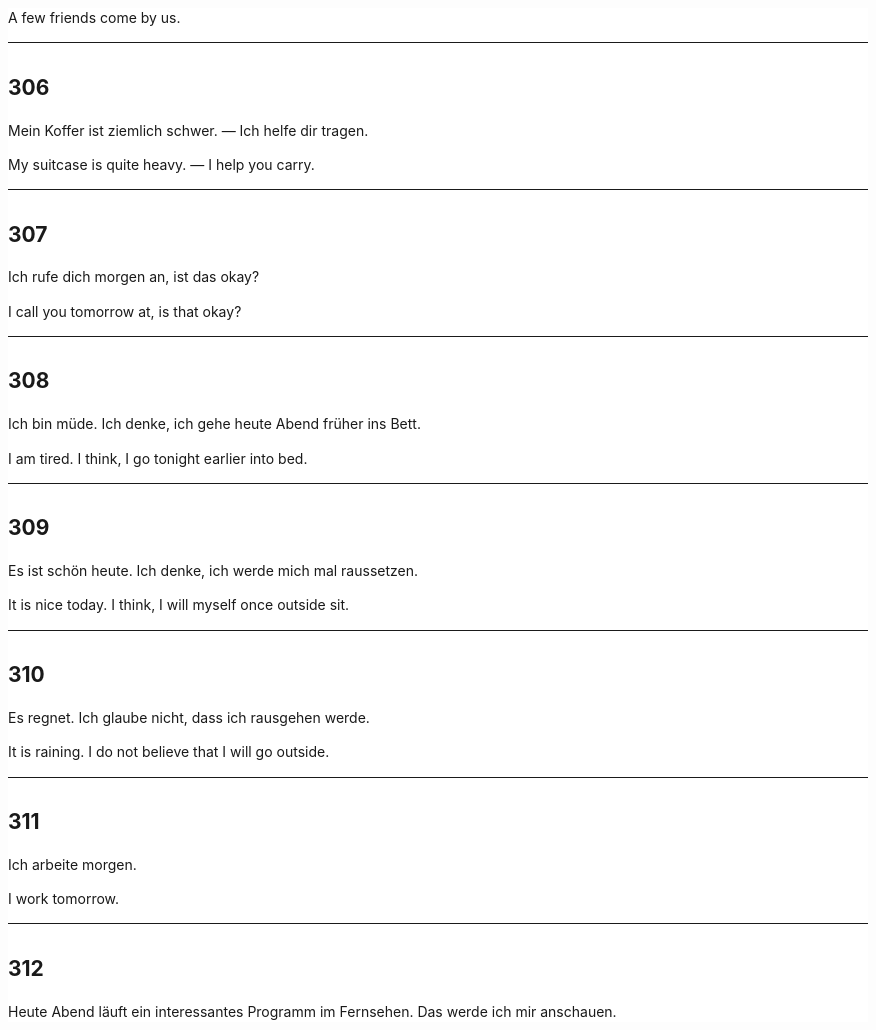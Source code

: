 
A few friends come by us.

---

## 306
Mein Koffer ist ziemlich schwer. — Ich helfe dir tragen. 


My suitcase is quite heavy. — I help you carry.

---

## 307
Ich rufe dich morgen an, ist das okay? 


I call you tomorrow at, is that okay?

---

## 308
Ich bin müde. Ich denke, ich gehe heute Abend früher ins Bett. 


I am tired. I think, I go tonight earlier into bed.

---

## 309
Es ist schön heute. Ich denke, ich werde mich mal raussetzen. 


It is nice today. I think, I will myself once outside sit.

---

## 310
Es regnet. Ich glaube nicht, dass ich rausgehen werde. 


It is raining. I do not believe that I will go outside.

---

## 311
Ich arbeite morgen. 


I work tomorrow.

---

## 312
Heute Abend läuft ein interessantes Programm im Fernsehen. Das werde ich mir anschauen. 
